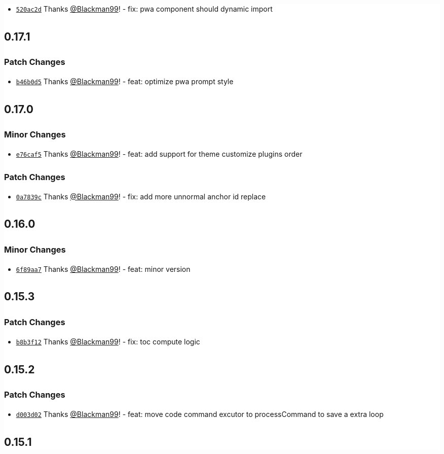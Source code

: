 - [`520ac2d`](https://github.com/SveltePress/sveltepress/commit/520ac2df80976733943beee0d9bbc71bf810d7e3) Thanks [@Blackman99](https://github.com/Blackman99)! - fix: pwa component should dynamic import

## 0.17.1

### Patch Changes

- [`b46b0d5`](https://github.com/SveltePress/sveltepress/commit/b46b0d5c1c06d76bdc43b6ca2d5860add5d22395) Thanks [@Blackman99](https://github.com/Blackman99)! - feat: optimize pwa prompt style

## 0.17.0

### Minor Changes

- [`e76caf5`](https://github.com/SveltePress/sveltepress/commit/e76caf513806bbe18add6c2694bba6fc39869239) Thanks [@Blackman99](https://github.com/Blackman99)! - feat: add support for theme customize plugins order

### Patch Changes

- [`0a7839c`](https://github.com/SveltePress/sveltepress/commit/0a7839cc9fdbb4735d3a04887e069b168a21b911) Thanks [@Blackman99](https://github.com/Blackman99)! - fix: add more unnormal anchor id replace

## 0.16.0

### Minor Changes

- [`6f89aa7`](https://github.com/SveltePress/sveltepress/commit/6f89aa7d25bb52ea9f0b9342cf1bad2aaccab599) Thanks [@Blackman99](https://github.com/Blackman99)! - feat: minor version

## 0.15.3

### Patch Changes

- [`b8b3f12`](https://github.com/SveltePress/sveltepress/commit/b8b3f12cb098fb4ea5fbfd3c529ed284ca3bec33) Thanks [@Blackman99](https://github.com/Blackman99)! - fix: toc compute logic

## 0.15.2

### Patch Changes

- [`d003d02`](https://github.com/SveltePress/sveltepress/commit/d003d020a18c22c3b8437f78c3a4dc2c538159f0) Thanks [@Blackman99](https://github.com/Blackman99)! - feat: move code command excutor to processCommand to save a extra loop

## 0.15.1
